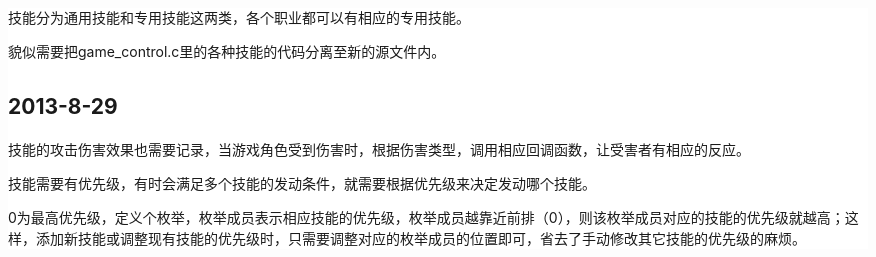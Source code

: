 技能分为通用技能和专用技能这两类，各个职业都可以有相应的专用技能。

貌似需要把game_control.c里的各种技能的代码分离至新的源文件内。

## 2013-8-29

技能的攻击伤害效果也需要记录，当游戏角色受到伤害时，根据伤害类型，调用相应回调函数，让受害者有相应的反应。

技能需要有优先级，有时会满足多个技能的发动条件，就需要根据优先级来决定发动哪个技能。

0为最高优先级，定义个枚举，枚举成员表示相应技能的优先级，枚举成员越靠近前排（0），则该枚举成员对应的技能的优先级就越高；这样，添加新技能或调整现有技能的优先级时，只需要调整对应的枚举成员的位置即可，省去了手动修改其它技能的优先级的麻烦。

